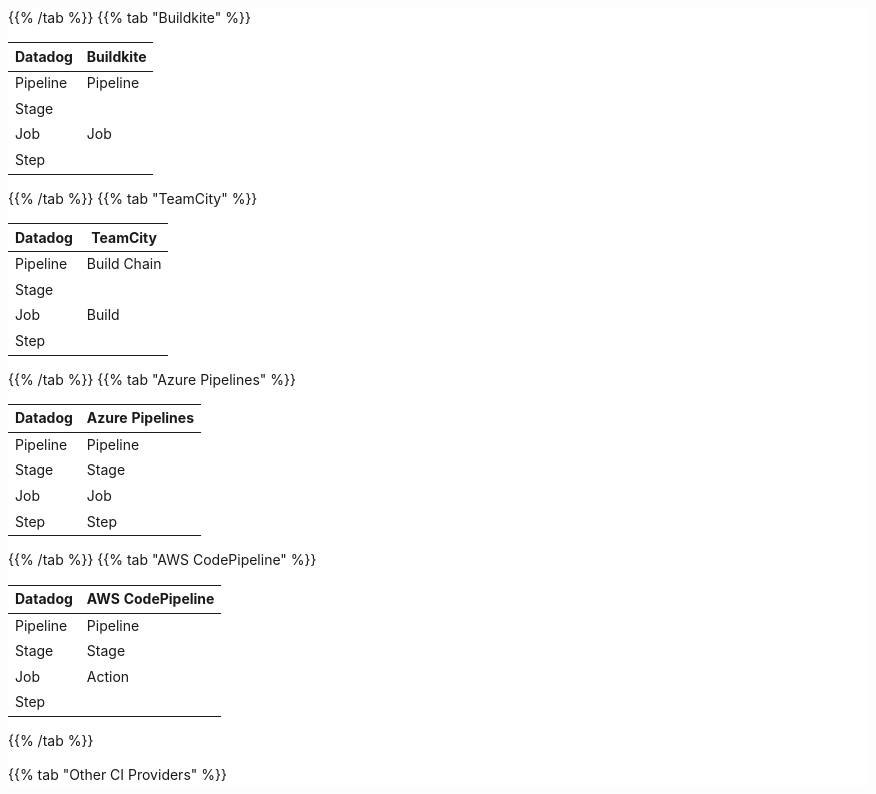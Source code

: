 {{% /tab %}}
{{% tab "Buildkite" %}}


| Datadog | Buildkite |
|---|---|
| Pipeline | Pipeline |
| Stage |  |
| Job | Job |
| Step |  |

{{% /tab %}}
{{% tab "TeamCity" %}}

| Datadog | TeamCity |
|---|---|
| Pipeline | Build Chain |
| Stage |  |
| Job | Build |
| Step |  |

{{% /tab %}}
{{% tab "Azure Pipelines" %}}

| Datadog | Azure Pipelines |
|---|---|
| Pipeline | Pipeline |
| Stage | Stage |
| Job | Job |
| Step | Step |

{{% /tab %}}
{{% tab "AWS CodePipeline" %}}

| Datadog | AWS CodePipeline |
|---|---|
| Pipeline | Pipeline |
| Stage | Stage |
| Job | Action |
| Step |  |

{{% /tab %}}

{{% tab "Other CI Providers" %}}
